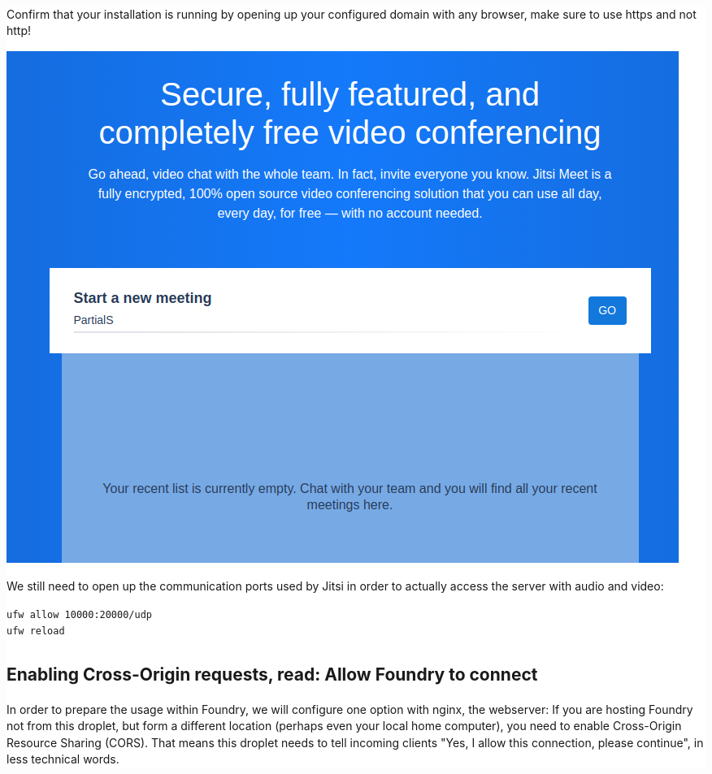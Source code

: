 Confirm that your installation is running by opening up your configured domain with any browser, make sure to use https and not http!

![Jitsi is installed successfully: If you are seeing this screen, you are almost there](img/jitsi-installed.png)

We still need to open up the communication ports used by Jitsi in order to actually access the server with audio and video:

```terminal
ufw allow 10000:20000/udp
ufw reload
```

## Enabling Cross-Origin requests, read: Allow Foundry to connect

In order to prepare the usage within Foundry, we will configure one option with nginx, the webserver: If you are hosting Foundry not from this droplet, but form a different location (perhaps even your local home computer), you need to enable Cross-Origin Resource Sharing (CORS). That means this droplet needs to tell incoming clients "Yes, I allow this connection, please continue", in less technical words.
